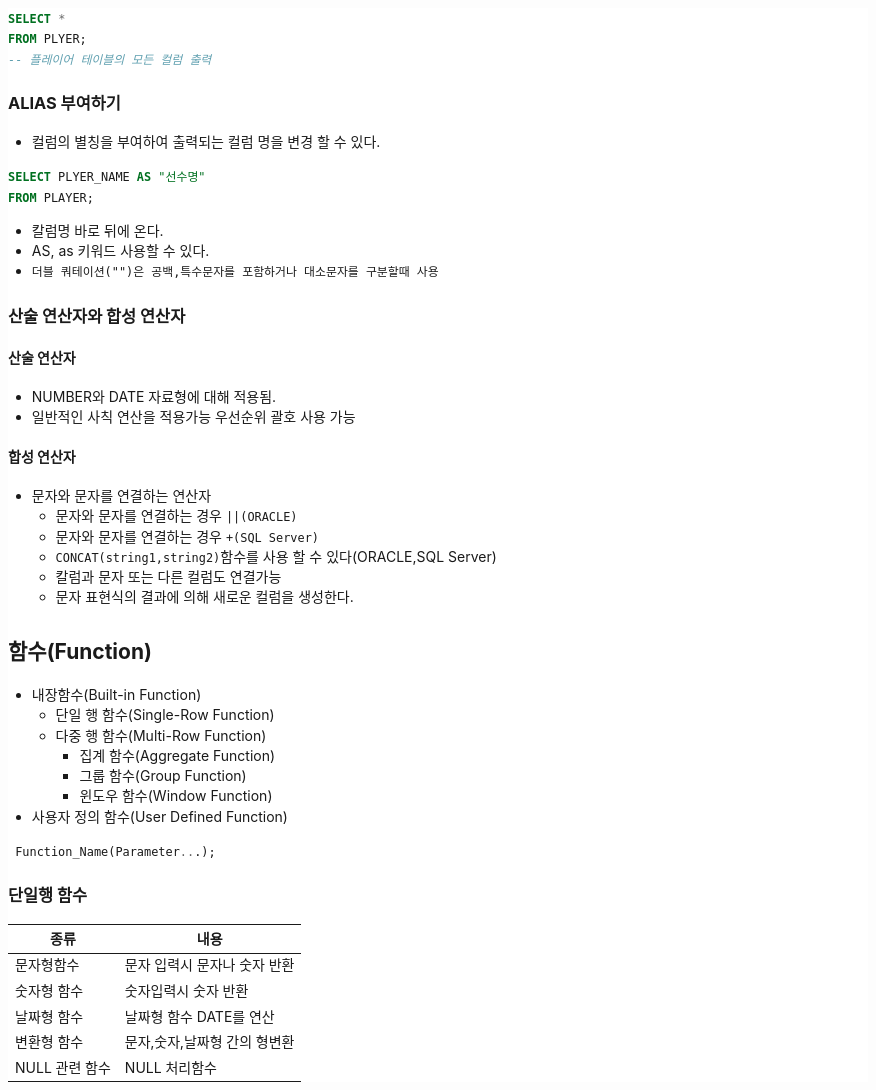```sql
SELECT *
FROM PLYER;
-- 플레이어 테이블의 모든 컬럼 출력
```
### ALIAS 부여하기
- 컬럼의 별칭을 부여하여 출력되는 컬럼 명을 변경 할 수 있다.
```sql
SELECT PLYER_NAME AS "선수명"
FROM PLAYER;
```
- 칼럼명 바로 뒤에 온다.
- AS, as 키워드 사용할 수 있다.
- `더블 쿼테이션("")은 공백,특수문자를 포함하거나 대소문자를 구분할때 사용`

### 산술 연산자와 합성 연산자

#### 산술 연산자
- NUMBER와 DATE 자료형에 대해 적용됨.
- 일반적인 사칙 연산을 적용가능 우선순위 괄호 사용 가능


#### 합성 연산자
- 문자와 문자를 연결하는 연산자
    - 문자와 문자를 연결하는 경우 `||(ORACLE)`
    - 문자와 문자를 연결하는 경우 `+(SQL Server)`
    - `CONCAT(string1,string2)`함수를 사용 할 수 있다(ORACLE,SQL Server)
    - 칼럼과 문자 또는 다른 컬럼도 연결가능
    - 문자 표현식의 결과에 의해 새로운 컬럼을 생성한다.


## 함수(Function)
- 내장함수(Built-in Function)
    - 단일 행 함수(Single-Row Function)
    - 다중 행 함수(Multi-Row Function)
        - 집계 함수(Aggregate Function)
        - 그룹 함수(Group Function)
        - 윈도우 함수(Window Function)
- 사용자 정의 함수(User Defined Function)

```sql
 Function_Name(Parameter...);
```

### 단일행 함수
|종류|내용|
|---------|-----------------------------------|
|문자형함수|문자 입력시 문자나 숫자 반환||
|숫자형 함수|숫자입력시 숫자 반환||
|날짜형 함수|날짜형 함수 DATE를 연산||
|변환형 함수|문자,숫자,날짜형 간의 형변환||
|NULL 관련 함수|NULL 처리함수|

